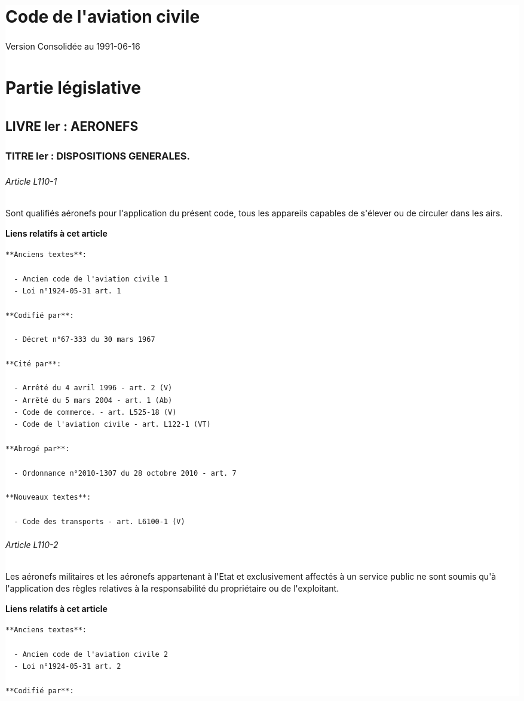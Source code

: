 # Code de l'aviation civile  
Version Consolidée au 1991-06-16

# Partie législative

## LIVRE Ier : AERONEFS

### TITRE Ier : DISPOSITIONS GENERALES.

###### Article L110-1

Sont qualifiés aéronefs pour l'application du présent code, tous les appareils capables de s'élever ou de circuler dans les
airs.

**Liens relatifs à cet article**

	**Anciens textes**:

	  - Ancien code de l'aviation civile 1
	  - Loi n°1924-05-31 art. 1

	**Codifié par**:

	  - Décret n°67-333 du 30 mars 1967

	**Cité par**:

	  - Arrêté du 4 avril 1996 - art. 2 (V)
	  - Arrêté du 5 mars 2004 - art. 1 (Ab)
	  - Code de commerce. - art. L525-18 (V)
	  - Code de l'aviation civile - art. L122-1 (VT)

	**Abrogé par**:

	  - Ordonnance n°2010-1307 du 28 octobre 2010 - art. 7

	**Nouveaux textes**:

	  - Code des transports - art. L6100-1 (V)


###### Article L110-2

Les aéronefs militaires et les aéronefs appartenant à l'Etat et exclusivement affectés à un service public ne sont soumis
qu'à l'application des règles relatives à la responsabilité du propriétaire ou de l'exploitant.

**Liens relatifs à cet article**

	**Anciens textes**:

	  - Ancien code de l'aviation civile 2
	  - Loi n°1924-05-31 art. 2

	**Codifié par**:
